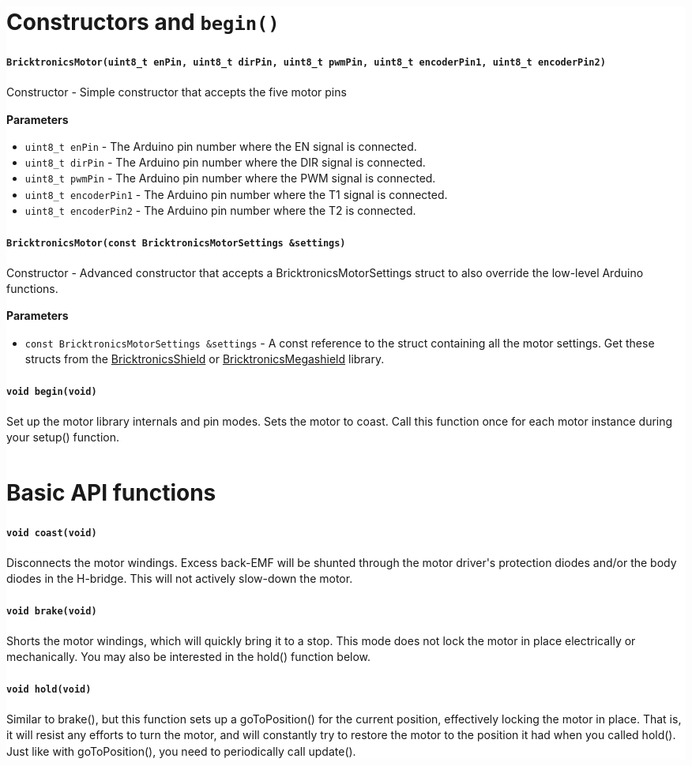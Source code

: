 # Constructors and `begin()`

#### `BricktronicsMotor(uint8_t enPin, uint8_t dirPin, uint8_t pwmPin, uint8_t encoderPin1, uint8_t encoderPin2)`

Constructor - Simple constructor that accepts the five motor pins

**Parameters**

* `uint8_t enPin` - The Arduino pin number where the EN signal is connected.
* `uint8_t dirPin` - The Arduino pin number where the DIR signal is connected.
* `uint8_t pwmPin` - The Arduino pin number where the PWM signal is connected.
* `uint8_t encoderPin1` - The Arduino pin number where the T1 signal is connected.
* `uint8_t encoderPin2` - The Arduino pin number where the T2 is connected.


#### `BricktronicsMotor(const BricktronicsMotorSettings &settings)`

Constructor - Advanced constructor that accepts a BricktronicsMotorSettings struct to also override the low-level Arduino functions.

**Parameters**

* `const BricktronicsMotorSettings &settings` - A const reference to the struct containing all the motor settings. Get these structs from the [BricktronicsShield](https://github.com/wayneandlayne/BricktronicsShield) or [BricktronicsMegashield](https://github.com/wayneandlayne/BricktronicsMegashield) library.

#### `void begin(void)`

Set up the motor library internals and pin modes. Sets the motor to coast. Call this function once for each motor instance during your setup() function.


# Basic API functions

#### `void coast(void)`

Disconnects the motor windings. Excess back-EMF will be shunted through the motor driver's protection diodes and/or the body diodes in the H-bridge. This will not actively slow-down the motor.


#### `void brake(void)`

Shorts the motor windings, which will quickly bring it to a stop. This mode does not lock the motor in place electrically or mechanically. You may also be interested in the hold() function below.


#### `void hold(void)`

Similar to brake(), but this function sets up a goToPosition() for the current position, effectively locking the motor in place. That is, it will resist any efforts to turn the motor, and will constantly try to restore the motor to the position it had when you called hold(). Just like with goToPosition(), you need to periodically call update().
